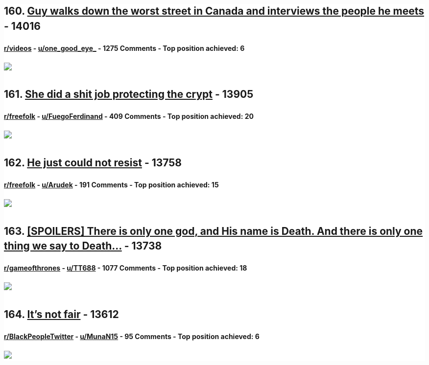 ## 160. [Guy walks down the worst street in Canada and interviews the people he meets](http://reddit.com/r/videos/comments/biwa6r/guy_walks_down_the_worst_street_in_canada_and/) - 14016
#### [r/videos](http://reddit.com/r/videos) - [u/one_good_eye_](http://reddit.com/u/one_good_eye_) - 1275 Comments - Top position achieved: 6

<a href="https://youtu.be/5iJBub9vSgs"><img src="https://b.thumbs.redditmedia.com/jPoLCL6FgLjQgP9FTZjmfGr_C83DhBGkKEAwx-SYasQ.jpg"></img></a>

## 161. [She did a shit job protecting the crypt](http://reddit.com/r/freefolk/comments/bim5he/she_did_a_shit_job_protecting_the_crypt/) - 13905
#### [r/freefolk](http://reddit.com/r/freefolk) - [u/FuegoFerdinand](http://reddit.com/u/FuegoFerdinand) - 409 Comments - Top position achieved: 20

<a href="https://i.redd.it/8m61k676a5v21.jpg"><img src="https://b.thumbs.redditmedia.com/qpikjrT9aLk98R31l4CsFzCyTYrKLvi_BfGt1cWtfXM.jpg"></img></a>

## 162. [He just could not resist](http://reddit.com/r/freefolk/comments/bismra/he_just_could_not_resist/) - 13758
#### [r/freefolk](http://reddit.com/r/freefolk) - [u/Arudek](http://reddit.com/u/Arudek) - 191 Comments - Top position achieved: 15

<a href="https://i.imgur.com/qt34F1r.jpg"><img src="https://a.thumbs.redditmedia.com/ASSU-HEjjKRX5Zt33FEre9UQxog45o_fheSM6qJH604.jpg"></img></a>

## 163. [[SPOILERS] There is only one god, and His name is Death. And there is only one thing we say to Death...](http://reddit.com/r/gameofthrones/comments/bij4hq/spoilers_there_is_only_one_god_and_his_name_is/) - 13738
#### [r/gameofthrones](http://reddit.com/r/gameofthrones) - [u/TT688](http://reddit.com/u/TT688) - 1077 Comments - Top position achieved: 18

<a href="https://i.redd.it/s4ahiifk54v21.jpg"><img src="https://b.thumbs.redditmedia.com/22MCTTeFYgnW0wTE4xDvIAn7NgjLjCYflx4hL4IOGWw.jpg"></img></a>

## 164. [It’s not fair](http://reddit.com/r/BlackPeopleTwitter/comments/bimrlj/its_not_fair/) - 13612
#### [r/BlackPeopleTwitter](http://reddit.com/r/BlackPeopleTwitter) - [u/MunaN15](http://reddit.com/u/MunaN15) - 95 Comments - Top position achieved: 6

<a href="https://i.redd.it/p9zcplonp5v21.jpg"><img src="https://b.thumbs.redditmedia.com/NuwvQobHrmpM56vZWQgPGJOFM6FcqGXIhJVBPANgbuQ.jpg"></img></a>

